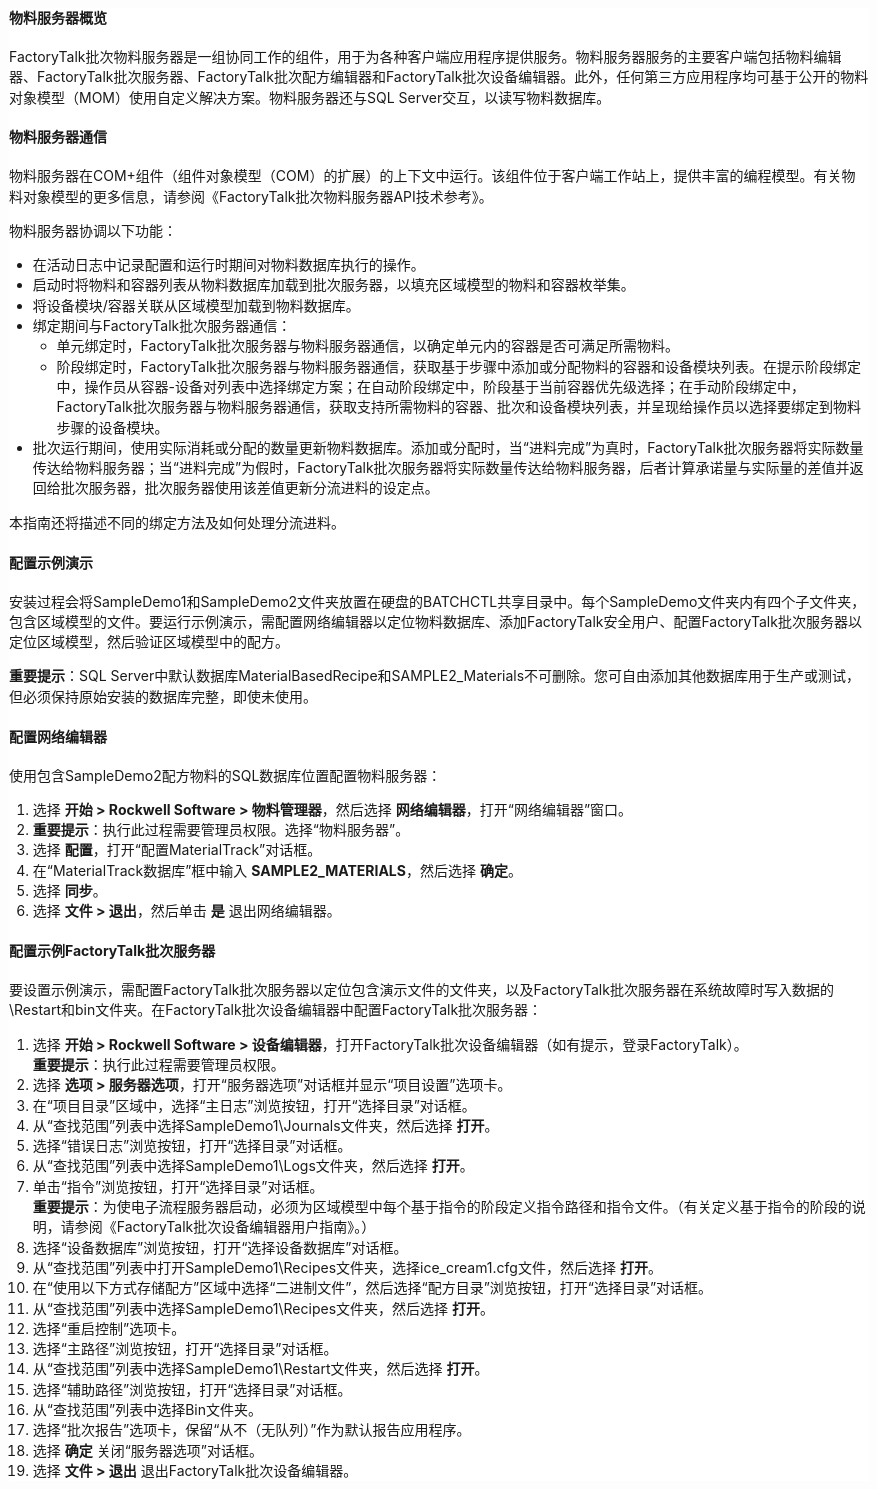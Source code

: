 
#### 物料服务器概览  
FactoryTalk批次物料服务器是一组协同工作的组件，用于为各种客户端应用程序提供服务。物料服务器服务的主要客户端包括物料编辑器、FactoryTalk批次服务器、FactoryTalk批次配方编辑器和FactoryTalk批次设备编辑器。此外，任何第三方应用程序均可基于公开的物料对象模型（MOM）使用自定义解决方案。物料服务器还与SQL Server交互，以读写物料数据库。  


#### 物料服务器通信  
物料服务器在COM+组件（组件对象模型（COM）的扩展）的上下文中运行。该组件位于客户端工作站上，提供丰富的编程模型。有关物料对象模型的更多信息，请参阅《FactoryTalk批次物料服务器API技术参考》。  

物料服务器协调以下功能：  
- 在活动日志中记录配置和运行时期间对物料数据库执行的操作。  
- 启动时将物料和容器列表从物料数据库加载到批次服务器，以填充区域模型的物料和容器枚举集。  
- 将设备模块/容器关联从区域模型加载到物料数据库。  
- 绑定期间与FactoryTalk批次服务器通信：  
  - 单元绑定时，FactoryTalk批次服务器与物料服务器通信，以确定单元内的容器是否可满足所需物料。  
  - 阶段绑定时，FactoryTalk批次服务器与物料服务器通信，获取基于步骤中添加或分配物料的容器和设备模块列表。在提示阶段绑定中，操作员从容器-设备对列表中选择绑定方案；在自动阶段绑定中，阶段基于当前容器优先级选择；在手动阶段绑定中，FactoryTalk批次服务器与物料服务器通信，获取支持所需物料的容器、批次和设备模块列表，并呈现给操作员以选择要绑定到物料步骤的设备模块。  
- 批次运行期间，使用实际消耗或分配的数量更新物料数据库。添加或分配时，当“进料完成”为真时，FactoryTalk批次服务器将实际数量传达给物料服务器；当“进料完成”为假时，FactoryTalk批次服务器将实际数量传达给物料服务器，后者计算承诺量与实际量的差值并返回给批次服务器，批次服务器使用该差值更新分流进料的设定点。  

本指南还将描述不同的绑定方法及如何处理分流进料。  


#### 配置示例演示  
安装过程会将SampleDemo1和SampleDemo2文件夹放置在硬盘的BATCHCTL共享目录中。每个SampleDemo文件夹内有四个子文件夹，包含区域模型的文件。要运行示例演示，需配置网络编辑器以定位物料数据库、添加FactoryTalk安全用户、配置FactoryTalk批次服务器以定位区域模型，然后验证区域模型中的配方。  

**重要提示**：SQL Server中默认数据库MaterialBasedRecipe和SAMPLE2_Materials不可删除。您可自由添加其他数据库用于生产或测试，但必须保持原始安装的数据库完整，即使未使用。  


#### 配置网络编辑器  
使用包含SampleDemo2配方物料的SQL数据库位置配置物料服务器：  
1. 选择 **开始 > Rockwell Software > 物料管理器**，然后选择 **网络编辑器**，打开“网络编辑器”窗口。  
2. **重要提示**：执行此过程需要管理员权限。选择“物料服务器”。  
3. 选择 **配置**，打开“配置MaterialTrack”对话框。  
4. 在“MaterialTrack数据库”框中输入 **SAMPLE2_MATERIALS**，然后选择 **确定**。  
5. 选择 **同步**。  
6. 选择 **文件 > 退出**，然后单击 **是** 退出网络编辑器。  


#### 配置示例FactoryTalk批次服务器  
要设置示例演示，需配置FactoryTalk批次服务器以定位包含演示文件的文件夹，以及FactoryTalk批次服务器在系统故障时写入数据的\Restart和bin文件夹。在FactoryTalk批次设备编辑器中配置FactoryTalk批次服务器：  
1. 选择 **开始 > Rockwell Software > 设备编辑器**，打开FactoryTalk批次设备编辑器（如有提示，登录FactoryTalk）。  
   **重要提示**：执行此过程需要管理员权限。  
2. 选择 **选项 > 服务器选项**，打开“服务器选项”对话框并显示“项目设置”选项卡。  
3. 在“项目目录”区域中，选择“主日志”浏览按钮，打开“选择目录”对话框。  
4. 从“查找范围”列表中选择SampleDemo1\Journals文件夹，然后选择 **打开**。  
5. 选择“错误日志”浏览按钮，打开“选择目录”对话框。  
6. 从“查找范围”列表中选择SampleDemo1\Logs文件夹，然后选择 **打开**。  
7. 单击“指令”浏览按钮，打开“选择目录”对话框。  
   **重要提示**：为使电子流程服务器启动，必须为区域模型中每个基于指令的阶段定义指令路径和指令文件。（有关定义基于指令的阶段的说明，请参阅《FactoryTalk批次设备编辑器用户指南》。）  
8. 选择“设备数据库”浏览按钮，打开“选择设备数据库”对话框。  
9. 从“查找范围”列表中打开SampleDemo1\Recipes文件夹，选择ice_cream1.cfg文件，然后选择 **打开**。  
10. 在“使用以下方式存储配方”区域中选择“二进制文件”，然后选择“配方目录”浏览按钮，打开“选择目录”对话框。  
11. 从“查找范围”列表中选择SampleDemo1\Recipes文件夹，然后选择 **打开**。  
12. 选择“重启控制”选项卡。  
13. 选择“主路径”浏览按钮，打开“选择目录”对话框。  
14. 从“查找范围”列表中选择SampleDemo1\Restart文件夹，然后选择 **打开**。  
15. 选择“辅助路径”浏览按钮，打开“选择目录”对话框。  
16. 从“查找范围”列表中选择Bin文件夹。  
17. 选择“批次报告”选项卡，保留“从不（无队列）”作为默认报告应用程序。  
18. 选择 **确定** 关闭“服务器选项”对话框。  
19. 选择 **文件 > 退出** 退出FactoryTalk批次设备编辑器。  